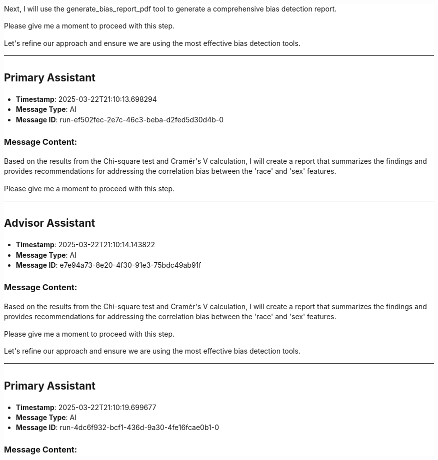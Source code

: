 

Next, I will use the generate_bias_report_pdf tool to generate a comprehensive bias detection report.

Please give me a moment to proceed with this step.

Let's refine our approach and ensure we are using the most effective bias detection tools.


---

## Primary Assistant
- **Timestamp**: 2025-03-22T21:10:13.698294
- **Message Type**: AI
- **Message ID**: run-ef502fec-2e7c-46c3-beba-d2fed5d30d4b-0

### Message Content:

 

Based on the results from the Chi-square test and Cramér's V calculation, I will create a report that summarizes the findings and provides recommendations for addressing the correlation bias between the 'race' and 'sex' features.

Please give me a moment to proceed with this step.


---

## Advisor Assistant
- **Timestamp**: 2025-03-22T21:10:14.143822
- **Message Type**: AI
- **Message ID**: e7e94a73-8e20-4f30-91e3-75bdc49ab91f

### Message Content:

 

Based on the results from the Chi-square test and Cramér's V calculation, I will create a report that summarizes the findings and provides recommendations for addressing the correlation bias between the 'race' and 'sex' features.

Please give me a moment to proceed with this step.

Let's refine our approach and ensure we are using the most effective bias detection tools.


---

## Primary Assistant
- **Timestamp**: 2025-03-22T21:10:19.699677
- **Message Type**: AI
- **Message ID**: run-4dc6f932-bcf1-436d-9a30-4fe16fcae0b1-0

### Message Content:
